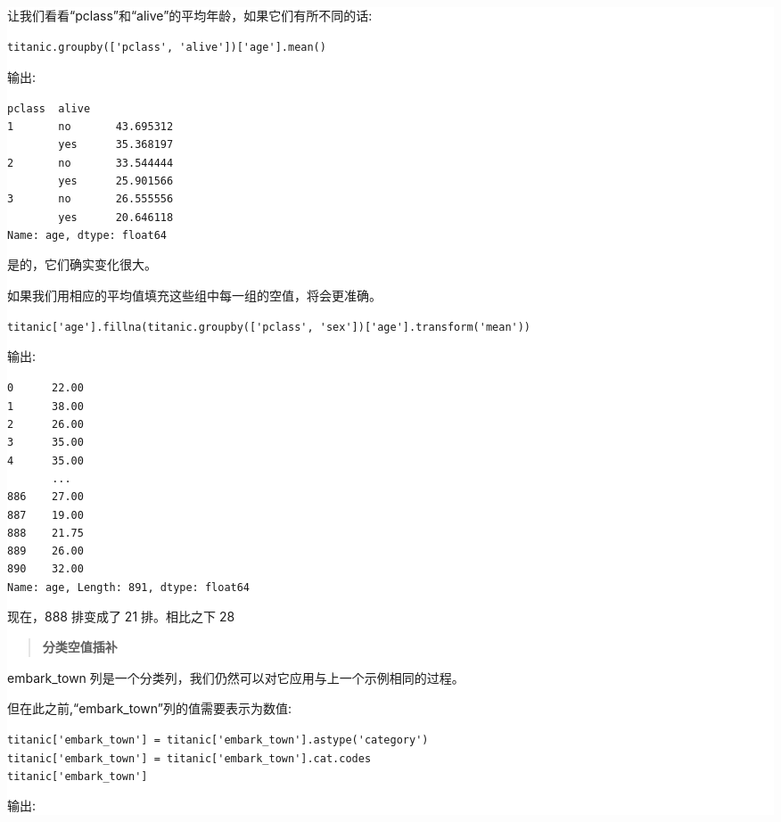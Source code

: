 让我们看看“pclass”和“alive”的平均年龄，如果它们有所不同的话:

```
titanic.groupby(['pclass', 'alive'])['age'].mean()
```

输出:

```
pclass  alive
1       no       43.695312
        yes      35.368197
2       no       33.544444
        yes      25.901566
3       no       26.555556
        yes      20.646118
Name: age, dtype: float64
```

是的，它们确实变化很大。

如果我们用相应的平均值填充这些组中每一组的空值，将会更准确。

```
titanic['age'].fillna(titanic.groupby(['pclass', 'sex'])['age'].transform('mean'))
```

输出:

```
0      22.00
1      38.00
2      26.00
3      35.00
4      35.00
       ...  
886    27.00
887    19.00
888    21.75
889    26.00
890    32.00
Name: age, Length: 891, dtype: float64
```

现在，888 排变成了 21 排。相比之下 28

> **分类空值插补**

embark_town 列是一个分类列，我们仍然可以对它应用与上一个示例相同的过程。

但在此之前,“embark_town”列的值需要表示为数值:

```
titanic['embark_town'] = titanic['embark_town'].astype('category')
titanic['embark_town'] = titanic['embark_town'].cat.codes
titanic['embark_town']
```

输出:
